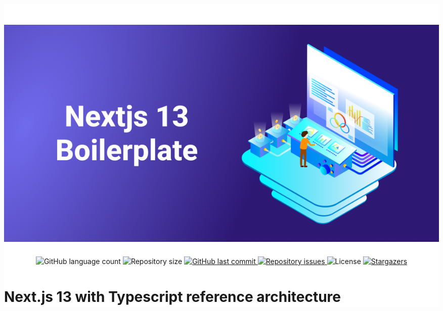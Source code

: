 <h1 align="center">
  <br>
  <a><img src=".github/architecture.png" alt="logo" width="100%"></a>
  <br>
</h1>

<p align="center">
  <img alt="GitHub language count" src="https://img.shields.io/github/languages/count/imperadorxs/nextjs-13-boilerplate">

  <img alt="Repository size" src="https://img.shields.io/github/repo-size/imperadorxs/nextjs-13-boilerplate">

  <a href="https://github.com/imperadorxs/nextjs-13-boilerplate/commits/master">
    <img alt="GitHub last commit" src="https://img.shields.io/github/last-commit/imperadorxs/nextjs-13-boilerplate">
  </a>

  <a href="https://github.com/imperadorxs/nextjs-13-boilerplate/issues">
    <img alt="Repository issues" src="https://img.shields.io/github/issues/imperadorxs/nextjs-13-boilerplate.svg">
  </a>

  <img alt="License" src="https://img.shields.io/badge/license-MIT-brightgreen">

   <a href="https://github.com/imperadorxs/nextjs-13-boilerplate/stargazers">
    <img alt="Stargazers" src="https://img.shields.io/github/stars/imperadorxs/nextjs-13-boilerplate?style=social">
  </a>
</p>

# Next.js 13 with Typescript reference architecture
